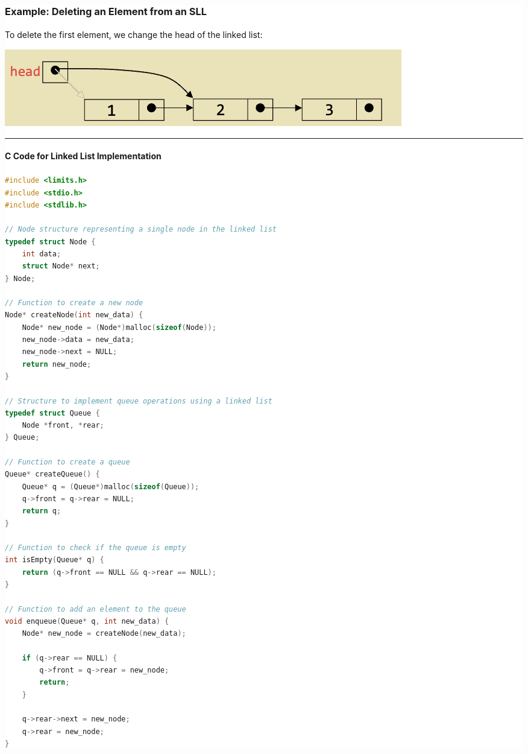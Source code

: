 
### Example: Deleting an Element from an SLL
To delete the first element, we change the head of the linked list:

![Deleting First Element Of Linked List Queue](/week5-queuesandsearch/images/image5.png)

---

#### C Code for Linked List Implementation

```c
#include <limits.h>
#include <stdio.h>
#include <stdlib.h>

// Node structure representing a single node in the linked list
typedef struct Node {
    int data;
    struct Node* next;
} Node;

// Function to create a new node
Node* createNode(int new_data) {
    Node* new_node = (Node*)malloc(sizeof(Node));
    new_node->data = new_data;
    new_node->next = NULL;
    return new_node;
}

// Structure to implement queue operations using a linked list
typedef struct Queue {
    Node *front, *rear;
} Queue;

// Function to create a queue
Queue* createQueue() {
    Queue* q = (Queue*)malloc(sizeof(Queue));
    q->front = q->rear = NULL;
    return q;
}

// Function to check if the queue is empty
int isEmpty(Queue* q) {
    return (q->front == NULL && q->rear == NULL);
}

// Function to add an element to the queue
void enqueue(Queue* q, int new_data) {
    Node* new_node = createNode(new_data);

    if (q->rear == NULL) {
        q->front = q->rear = new_node;
        return;
    }

    q->rear->next = new_node;
    q->rear = new_node;
}
```
